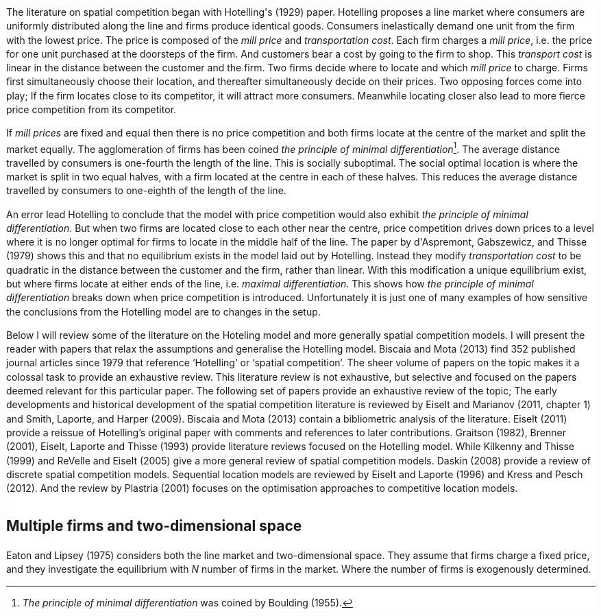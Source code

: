The literature on spatial competition began with Hotelling's (1929) paper. Hotelling proposes a line market where consumers are uniformly distributed along the line and firms produce identical goods. Consumers inelastically demand one unit from the firm with the lowest price. The price is composed of the *mill price* and *transportation cost*. Each firm charges a *mill price*, i.e. the price for one unit purchased at the doorsteps of the firm. And customers bear a cost by going to the firm to shop. This *transport cost* is linear in the distance between the customer and the firm. Two firms decide where to locate and which *mill price* to charge. Firms first simultaneously choose their location, and thereafter simultaneously decide on their prices. Two opposing forces come into play; If the firm locates close to its competitor, it will attract more consumers. Meanwhile locating closer also lead to more fierce price competition from its competitor.

If *mill prices* are fixed and equal then there is no price competition and both firms locate at the centre of the market and split the market equally. The agglomeration of firms has been coined *the principle of minimal differentiation*[^1]. The average distance travelled by consumers is one-fourth the length of the line. This is socially suboptimal. The social optimal location is where the market is split in two equal halves, with a firm located at the centre in each of these halves. This reduces the average distance travelled by consumers to one-eighth of the length of the line. 

[^1]: *The principle of minimal differentiation* was coined by Boulding (1955).

An error lead Hotelling to conclude that the model with price competition would also exhibit *the principle of minimal differentiation*. But when two firms are located close to each other near the centre, price competition drives down prices to a level where it is no longer optimal for firms to locate in the middle half of the line. The paper by d'Aspremont, Gabszewicz, and Thisse (1979) shows this and that no equilibrium exists in the model laid out by Hotelling. Instead they modify *transportation cost* to be quadratic in the distance between the customer and the firm, rather than linear. With this modification a unique equilibrium exist, but where firms locate at either ends of the line, i.e. *maximal differentiation*. This shows how *the principle of minimal differentiation* breaks down when price competition is introduced. Unfortunately it is just one of many examples of how sensitive the conclusions from the Hotelling model are to changes in the setup. 

Below I will review some of the literature on the Hoteling model and more generally spatial competition models. I will present the reader with papers that relax the assumptions and generalise the Hotelling model. Biscaia and Mota (2013) find 352 published journal articles since 1979 that reference ‘Hotelling’ or ‘spatial competition’. The sheer volume of papers on the topic makes it a colossal task to provide an exhaustive review. This literature review is not exhaustive, but selective and focused on the papers deemed relevant for this particular paper. The following set of papers provide an exhaustive review of the topic; The early developments and historical development of the spatial competition literature is reviewed by Eiselt and Marianov (2011, chapter 1) and Smith, Laporte, and Harper (2009). Biscaia and Mota (2013) contain a bibliometric analysis of the literature. Eiselt (2011) provide a reissue of Hotelling’s original paper with comments and references to later contributions. Graitson (1982), Brenner (2001), Eiselt, Laporte and Thisse (1993) provide literature reviews focused on the Hotelling model. While Kilkenny and Thisse (1999) and ReVelle and Eiselt (2005) give a more general review of spatial competition models. Daskin (2008) provide a review of discrete spatial competition models. Sequential location models are reviewed by Eiselt and Laporte (1996) and Kress and Pesch (2012). And the review by Plastria (2001) focuses on the optimisation approaches to competitive location models.

## Multiple firms and two-dimensional space

Eaton and Lipsey (1975) considers both the line market and two-dimensional space. They assume that firms charge a fixed price, and they investigate the equilibrium with _N_ number of firms in the market. Where the number of firms is exogenously determined.


[^NP-hard]: In the field of computational complexity theory a distinction is made between problems that can be solved in *polynomial time*, and those problems that cannot. A problem is said to be “easy” and “feasible” when it can be solved in polynomial time. A solution to an *NP-hard* problem may not be verifiable in polynomial time. *NP-hard* problems are at least as difficult as *NP problems*, and a solution to an *NP problem* can be verified in polynomial time. (Ahuja, Magnanti and Orlin, 1988, Appendix B).
[^NP-complete]: An NP-complete problem is both an *NP problem* and *NP-hard problem*. That is the solution can be verified in polynomial time, but no efficient method exists that can find the solution to these problems.
[^metric]: The Manhattan metric measures the distance between point A and B as: $d^{(1)}_{AB} = \left| {a_1 - b_1} \right| + \left| {a_2 - b_2} \right|$. While the Euclidean metric is $d^{(2)}_{AB} = \sqrt{(a_1 - b_1)^2 + (a_2 - b_2)^2}$. More generally the distance is measured as $d^{(p)}_{AB} = \left({\left| {a_1 - b_1} \right|}^p + {\left| {a_2 - b_2} \right|}^2 \right)^{\frac{1}{p}}$ with the value of the parameter $p$ chosen for the purpose at hand.
[^Launhardt]: Although the Launhardt model can be seen as an extension of the Hotelling, the paper by Launhardt was published 44 years before Hotelling published his paper.
[^stock-price]: More precisely, Investors try and predict a linear combination of stock price and dividend. Dividend follows a stochastic autoregressive process, $AR(1)$, which is unknown to investors. And the stock price is given by the market clearing price after investors have chosen between the risky stock and a risk-free bond with a fixed rate _r_. Investors have a constant absolute risk averse utility function.
[^onefifth]: The one-fifth move seems to have originated in a paper by Adams and Somer-Topcu (2009). The paper is an empirical investigation of the policy response of parties to policy shifts among competing political parties. They find a statistical significant shift between 0.149 and 0.196 in response to the average policy shift of competing parties.